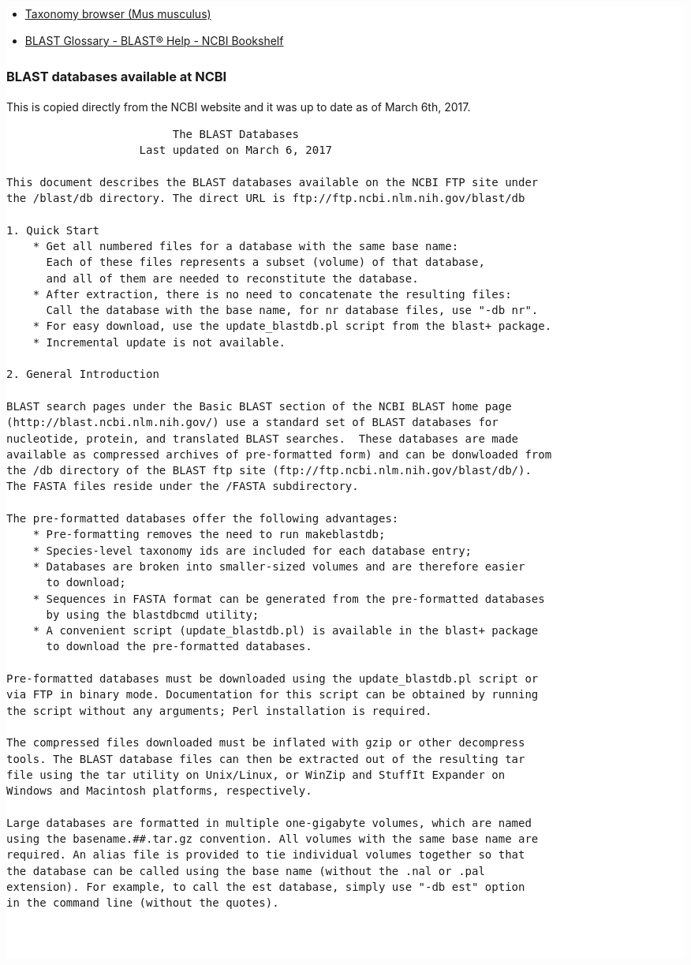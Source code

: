 - [Taxonomy browser (Mus musculus)](https://www.ncbi.nlm.nih.gov/Taxonomy/Browser/wwwtax.cgi?mode=Info&amp;id=10090&amp;lvl=3&amp;lin=f&amp;keep=1&amp;srchmode=1&amp;unlock)

- [BLAST Glossary - BLAST® Help - NCBI Bookshelf](https://www.ncbi.nlm.nih.gov/books/NBK62051/)

### BLAST databases available at NCBI

This is copied directly from the NCBI website and it was up to date as of March 6th, 2017.

<pre>
                         The BLAST Databases
                    Last updated on March 6, 2017

This document describes the BLAST databases available on the NCBI FTP site under
the /blast/db directory. The direct URL is ftp://ftp.ncbi.nlm.nih.gov/blast/db

1. Quick Start
    * Get all numbered files for a database with the same base name:
      Each of these files represents a subset (volume) of that database,
      and all of them are needed to reconstitute the database.
    * After extraction, there is no need to concatenate the resulting files:
      Call the database with the base name, for nr database files, use "-db nr".
    * For easy download, use the update_blastdb.pl script from the blast+ package.
    * Incremental update is not available.

2. General Introduction

BLAST search pages under the Basic BLAST section of the NCBI BLAST home page
(http://blast.ncbi.nlm.nih.gov/) use a standard set of BLAST databases for
nucleotide, protein, and translated BLAST searches.  These databases are made
available as compressed archives of pre-formatted form) and can be donwloaded from
the /db directory of the BLAST ftp site (ftp://ftp.ncbi.nlm.nih.gov/blast/db/).
The FASTA files reside under the /FASTA subdirectory.

The pre-formatted databases offer the following advantages:
    * Pre-formatting removes the need to run makeblastdb;
    * Species-level taxonomy ids are included for each database entry;
    * Databases are broken into smaller-sized volumes and are therefore easier
      to download;
    * Sequences in FASTA format can be generated from the pre-formatted databases
      by using the blastdbcmd utility;
    * A convenient script (update_blastdb.pl) is available in the blast+ package
      to download the pre-formatted databases.

Pre-formatted databases must be downloaded using the update_blastdb.pl script or
via FTP in binary mode. Documentation for this script can be obtained by running
the script without any arguments; Perl installation is required.

The compressed files downloaded must be inflated with gzip or other decompress
tools. The BLAST database files can then be extracted out of the resulting tar
file using the tar utility on Unix/Linux, or WinZip and StuffIt Expander on
Windows and Macintosh platforms, respectively.

Large databases are formatted in multiple one-gigabyte volumes, which are named
using the basename.##.tar.gz convention. All volumes with the same base name are
required. An alias file is provided to tie individual volumes together so that
the database can be called using the base name (without the .nal or .pal
extension). For example, to call the est database, simply use "-db est" option
in the command line (without the quotes).
